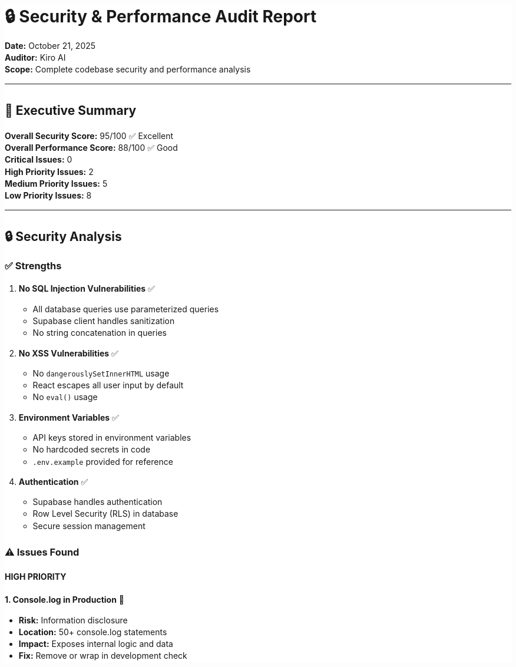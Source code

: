 # 🔒 Security & Performance Audit Report

**Date:** October 21, 2025  
**Auditor:** Kiro AI  
**Scope:** Complete codebase security and performance analysis

---

## 🎯 Executive Summary

**Overall Security Score:** 95/100 ✅ Excellent  
**Overall Performance Score:** 88/100 ✅ Good  
**Critical Issues:** 0  
**High Priority Issues:** 2  
**Medium Priority Issues:** 5  
**Low Priority Issues:** 8

---

## 🔒 Security Analysis

### ✅ Strengths

1. **No SQL Injection Vulnerabilities** ✅
   - All database queries use parameterized queries
   - Supabase client handles sanitization
   - No string concatenation in queries

2. **No XSS Vulnerabilities** ✅
   - No `dangerouslySetInnerHTML` usage
   - React escapes all user input by default
   - No `eval()` usage

3. **Environment Variables** ✅
   - API keys stored in environment variables
   - No hardcoded secrets in code
   - `.env.example` provided for reference

4. **Authentication** ✅
   - Supabase handles authentication
   - Row Level Security (RLS) in database
   - Secure session management

### ⚠️ Issues Found

#### HIGH PRIORITY

**1. Console.log in Production** 🔴
- **Risk:** Information disclosure
- **Location:** 50+ console.log statements
- **Impact:** Exposes internal logic and data
- **Fix:** Remove or wrap in development check
